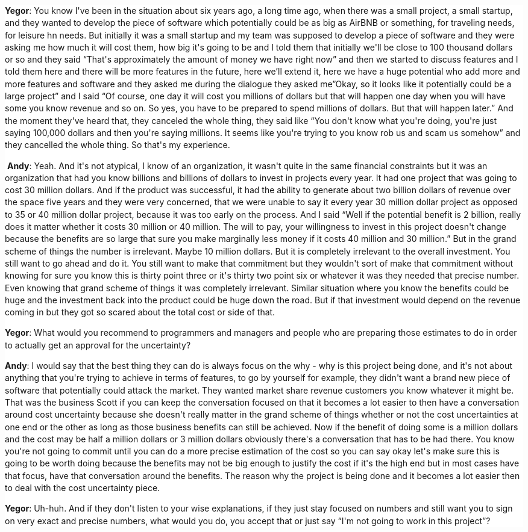 **Yegor**: You know I've been in the situation about six years ago, a long time ago, when there was a small project, a small startup, and they wanted to develop the piece of software which potentially could be as big as AirBNB or something, for traveling needs, for leisure hn needs. But initially it was a small startup and my team was supposed to develop a piece of software and they were asking me how much it will cost them, how big it's going to be and I told them that initially we'll be close to 100 thousand dollars or so and they said “That's approximately the amount of money we have right now” and then we started to discuss features and I told them here and there will be more features in the future, here we’ll extend it, here we have a huge potential who add more and more features and software and they asked me during the dialogue they asked me”Okay, so it looks like it potentially could be a large project” and I said “Of course, one day it will cost you millions of dollars but that will happen one day when you will have some you know revenue and so on. So yes, you have to be prepared to spend millions of dollars. But that will happen later.” And the moment they've heard that, they canceled the whole thing, they said like “You don't know what you're doing, you're just saying 100,000 dollars and then you're saying millions. It seems like you're trying to you know rob us and scam us somehow” and they cancelled the whole thing. So that's my experience. 

 **Andy**: Yeah. And it's not atypical, I know of an organization, it wasn't quite in the same financial constraints but it was an organization that had you know billions and billions of dollars to invest in projects every year. It had one project that was going to cost 30 million dollars. And if the product was successful, it had the ability to generate about two billion dollars of revenue over the space five years and they were very concerned, that we were unable to say it every year 30 million dollar project as opposed to 35 or 40 million dollar project, because it was too early on the process. And I said “Well if the potential benefit is 2 billion, really does it matter whether it costs 30 million or 40 million. The will to pay, your willingness to invest in this project doesn't change because the benefits are so large that sure you make marginally less money if it costs 40 million and 30 million.” But in the grand scheme of things the number is irrelevant. Maybe 10 million dollars. But it is completely irrelevant to the overall investment. You still want to go ahead and do it. You still want to make that commitment but they wouldn't sort of make that commitment without knowing for sure you know this is thirty point three or it's thirty two point six or whatever it was they needed that precise number. Even knowing that grand scheme of things it was completely irrelevant. Similar situation where you know the benefits could be huge and the investment back into the product could be huge down the road. But if that investment would depend on the revenue coming in but they got so scared about the total cost or side of that.

**Yegor**: What would you recommend to programmers and managers and people who are preparing those estimates to do in order to actually get an approval for the uncertainty?

**Andy**: I would say that the best thing they can do is always focus on the why - why is this project being done, and it's not about anything that you're trying to achieve in terms of features, to go by yourself for example, they didn't want a brand new piece of software that potentially could attack the market. They wanted market share revenue customers you know whatever it might be. That was the business Scott if you can keep the conversation focused on that it becomes a lot easier to then have a conversation around cost uncertainty because she doesn't really matter in the grand scheme of things whether or not the cost uncertainties at one end or the other as long as those business benefits can still be achieved. Now if the benefit of doing some is a million dollars and the cost may be half a million dollars or 3 million dollars obviously there's a conversation that has to be had there. You know you're not going to commit until you can do a more precise estimation of the cost so you can say okay let's make sure this is going to be worth doing because the benefits may not be big enough to justify the cost if it's the high end but in most cases have that focus, have that conversation around the benefits. The reason why the project is being done and it becomes a lot easier then to deal with the cost uncertainty piece.

**Yegor**: Uh-huh. And if they don't listen to your wise explanations, if they just stay focused on numbers and still want you to sign on very exact and precise numbers, what would you do, you accept that or just say “I'm not going to work in this project”?
